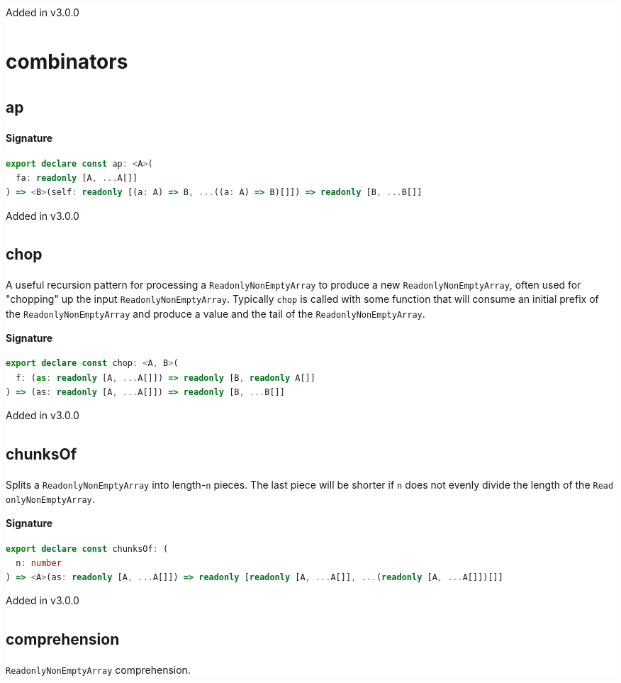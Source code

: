 Added in v3.0.0

# combinators

## ap

**Signature**

```ts
export declare const ap: <A>(
  fa: readonly [A, ...A[]]
) => <B>(self: readonly [(a: A) => B, ...((a: A) => B)[]]) => readonly [B, ...B[]]
```

Added in v3.0.0

## chop

A useful recursion pattern for processing a `ReadonlyNonEmptyArray` to produce a new `ReadonlyNonEmptyArray`, often used for "chopping" up the input
`ReadonlyNonEmptyArray`. Typically `chop` is called with some function that will consume an initial prefix of the `ReadonlyNonEmptyArray` and produce a
value and the tail of the `ReadonlyNonEmptyArray`.

**Signature**

```ts
export declare const chop: <A, B>(
  f: (as: readonly [A, ...A[]]) => readonly [B, readonly A[]]
) => (as: readonly [A, ...A[]]) => readonly [B, ...B[]]
```

Added in v3.0.0

## chunksOf

Splits a `ReadonlyNonEmptyArray` into length-`n` pieces. The last piece will be shorter if `n` does not evenly divide the length of
the `ReadonlyNonEmptyArray`.

**Signature**

```ts
export declare const chunksOf: (
  n: number
) => <A>(as: readonly [A, ...A[]]) => readonly [readonly [A, ...A[]], ...(readonly [A, ...A[]])[]]
```

Added in v3.0.0

## comprehension

`ReadonlyNonEmptyArray` comprehension.
